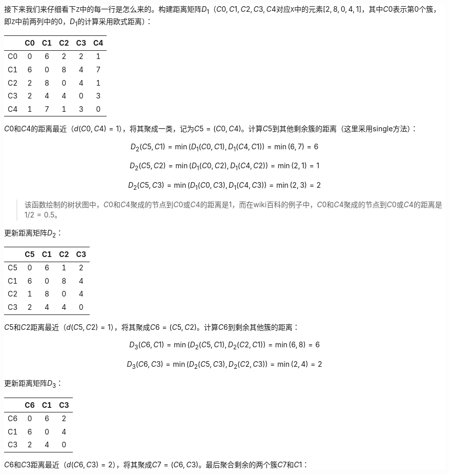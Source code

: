 接下来我们来仔细看下`Z`中的每一行是怎么来的。构建距离矩阵$D_1$（$C0,C1,C2,C3,C4$对应`X`中的元素$[2,8,0,4,1]$，其中$C0$表示第0个簇，即`Z`中前两列中的0，$D_1$的计算采用欧式距离）：

||C0|C1|C2|C3|C4|
|:-:|:-:|:-:|:-:|:-:|:-:|
|C0|0|6|2|2|1|
|C1|6|0|8|4|7|
|C2|2|8|0|4|1|
|C3|2|4|4|0|3|
|C4|1|7|1|3|0|

$C0$和$C4$的距离最近（$d(C0,C4)=1$），将其聚成一类，记为$C5=(C0,C4)$。计算$C5$到其他剩余簇的距离（这里采用single方法）：

$$D_2(C5,C1)=\min(D_1(C0,C1),D_1(C4,C1))=\min(6,7)=6$$

$$D_2(C5,C2)=\min(D_1(C0,C2),D_1(C4,C2))=\min(2,1)=1$$

$$D_2(C5,C3)=\min(D_1(C0,C3),D_1(C4,C3))=\min(2,3)=2$$

>该函数绘制的树状图中，$C0$和$C4$聚成的节点到$C0$或$C4$的距离是1，而在wiki百科的例子中，$C0$和$C4$聚成的节点到$C0$或$C4$的距离是$1/2=0.5$。

更新距离矩阵$D_2$：

||C5|C1|C2|C3|
|:-:|:-:|:-:|:-:|:-:|
|C5|0|6|1|2|
|C1|6|0|8|4|
|C2|1|8|0|4|
|C3|2|4|4|0|

$C5$和$C2$距离最近（$d(C5,C2)=1$），将其聚成$C6=(C5,C2)$。计算$C6$到剩余其他簇的距离：

$$D_3(C6,C1)=\min (D_2(C5,C1),D_2(C2,C1))=\min(6,8)=6$$

$$D_3(C6,C3)=\min (D_2(C5,C3),D_2(C2,C3))=\min(2,4)=2$$

更新距离矩阵$D_3$：

||C6|C1|C3|
|:-:|:-:|:-:|:-:|
|C6|0|6|2|
|C1|6|0|4|
|C3|2|4|0|

$C6$和$C3$距离最近（$d(C6,C3)=2$），将其聚成$C7=(C6,C3)$。最后聚合剩余的两个簇$C7$和$C1$：

